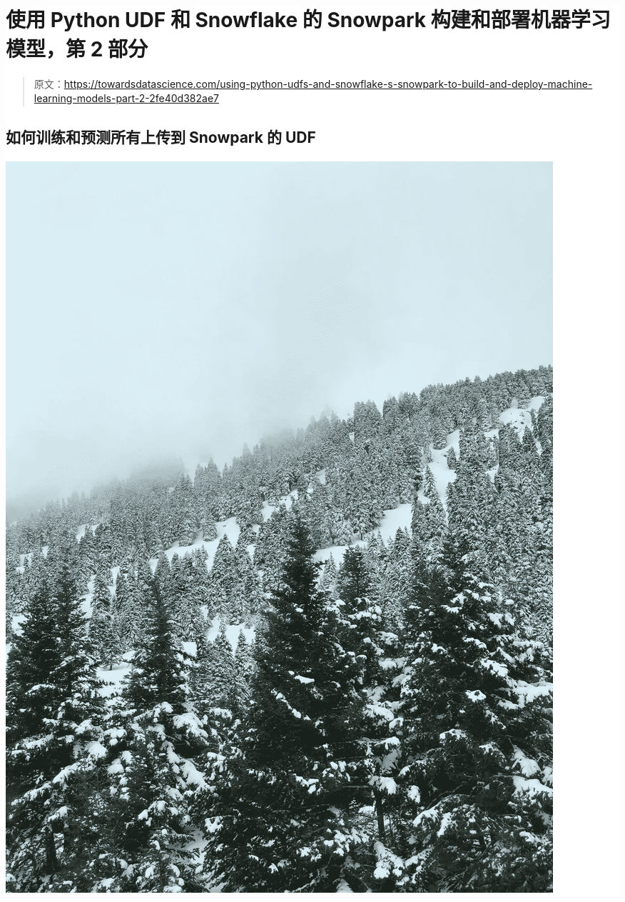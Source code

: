 # 使用 Python UDF 和 Snowflake 的 Snowpark 构建和部署机器学习模型，第 2 部分

> 原文：<https://towardsdatascience.com/using-python-udfs-and-snowflake-s-snowpark-to-build-and-deploy-machine-learning-models-part-2-2fe40d382ae7>

## 如何训练和预测所有上传到 Snowpark 的 UDF

![](img/9992df25990339888414021238a4d77f.png)
